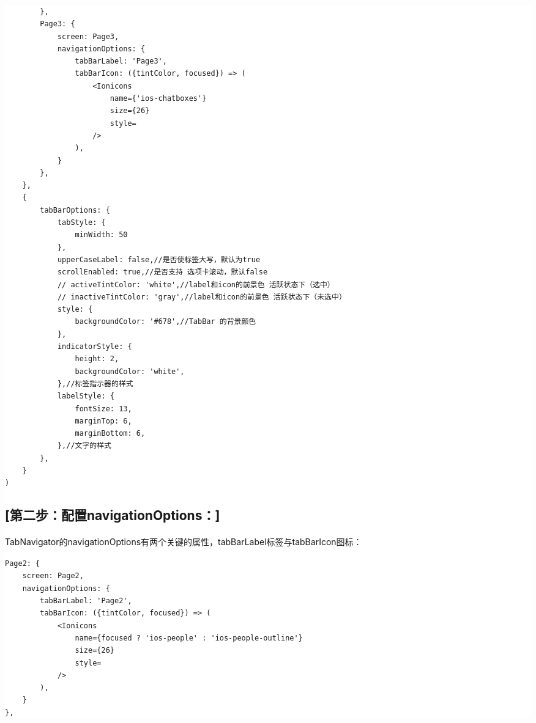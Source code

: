 ```react
        },
        Page3: {
            screen: Page3,
            navigationOptions: {
                tabBarLabel: 'Page3',
                tabBarIcon: ({tintColor, focused}) => (
                    <Ionicons
                        name={'ios-chatboxes'}
                        size={26}
                        style=
                    />
                ),
            }
        },
    },
    {
        tabBarOptions: {
            tabStyle: {
                minWidth: 50
            },
            upperCaseLabel: false,//是否使标签大写，默认为true
            scrollEnabled: true,//是否支持 选项卡滚动，默认false
            // activeTintColor: 'white',//label和icon的前景色 活跃状态下（选中）
            // inactiveTintColor: 'gray',//label和icon的前景色 活跃状态下（未选中）
            style: {
                backgroundColor: '#678',//TabBar 的背景颜色
            },
            indicatorStyle: {
                height: 2,
                backgroundColor: 'white',
            },//标签指示器的样式
            labelStyle: {
                fontSize: 13,
                marginTop: 6,
                marginBottom: 6,
            },//文字的样式
        },
    }
)
```

## [第二步：配置navigationOptions：]

TabNavigator的navigationOptions有两个关键的属性，tabBarLabel标签与tabBarIcon图标：

```react
Page2: {
    screen: Page2,
    navigationOptions: {
        tabBarLabel: 'Page2',
        tabBarIcon: ({tintColor, focused}) => (
            <Ionicons
                name={focused ? 'ios-people' : 'ios-people-outline'}
                size={26}
                style=
            />
        ),
    }
},
```

